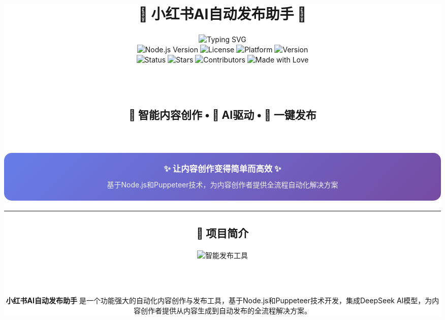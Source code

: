 <div align="center">

# 🌟 小红书AI自动发布助手 🌟

<img src="https://readme-typing-svg.demolab.com?font=Fira+Code&size=28&pause=1000&color=FF6B9D&center=true&vCenter=true&width=600&lines=%F0%9F%8C%9F+%E5%B0%8F%E7%BA%A2%E4%B9%A6AI%E8%87%AA%E5%8A%A8%E5%8F%91%E5%B8%83%E5%8A%A9%E6%89%8B+%F0%9F%8C%9F;%F0%9F%A4%96+%E6%99%BA%E8%83%BD%E5%86%85%E5%AE%B9%E5%88%9B%E4%BD%9C+%F0%9F%A4%96;%F0%9F%9A%80+%E4%B8%80%E9%94%AE%E5%8F%91%E5%B8%83%E5%B7%A5%E5%85%B7+%F0%9F%9A%80" alt="Typing SVG" />

<br/>

<img src="https://img.shields.io/badge/🟢_Node.js-18.0+-339933?style=for-the-badge&logo=node.js&logoColor=white" alt="Node.js Version"/>
<img src="https://img.shields.io/badge/📄_License-MIT-4CAF50?style=for-the-badge&logo=mit&logoColor=white" alt="License"/>
<img src="https://img.shields.io/badge/💻_Platform-Windows-0078D4?style=for-the-badge&logo=windows&logoColor=white" alt="Platform"/>
<img src="https://img.shields.io/badge/🚀_Version-1.0.0-FF6B35?style=for-the-badge&logo=rocket&logoColor=white" alt="Version"/>

<br/>

<img src="https://img.shields.io/badge/🎯_Status-Active-28A745?style=flat-square" alt="Status"/>
<img src="https://img.shields.io/badge/⭐_Stars-Welcome-FFD700?style=flat-square" alt="Stars"/>
<img src="https://img.shields.io/badge/🤝_Contributors-Welcome-8A2BE2?style=flat-square" alt="Contributors"/>
<img src="https://img.shields.io/badge/💖_Made_with-Love-FF69B4?style=flat-square" alt="Made with Love"/>

<br/><br/>

<h2>🎨 智能内容创作 • 🤖 AI驱动 • 📱 一键发布</h2>

<br/>

<div style="background: linear-gradient(135deg, #667eea 0%, #764ba2 100%); padding: 20px; border-radius: 15px; margin: 20px 0;">
  <h3 style="color: white; margin: 0;">✨ 让内容创作变得简单而高效 ✨</h3>
  <p style="color: #f0f0f0; margin: 10px 0 0 0;">基于Node.js和Puppeteer技术，为内容创作者提供全流程自动化解决方案</p>
</div>

</div>

---

<div align="center">

## 📖 项目简介

<img src="https://img.shields.io/badge/🎯_智能发布工具-FF2D92?style=for-the-badge&logo=rocket&logoColor=white" alt="智能发布工具"/>

<br/><br/>

**小红书AI自动发布助手** 是一个功能强大的自动化内容创作与发布工具，基于Node.js和Puppeteer技术开发，集成DeepSeek AI模型，为内容创作者提供从内容生成到自动发布的全流程解决方案。

</div>

<div align="center">
